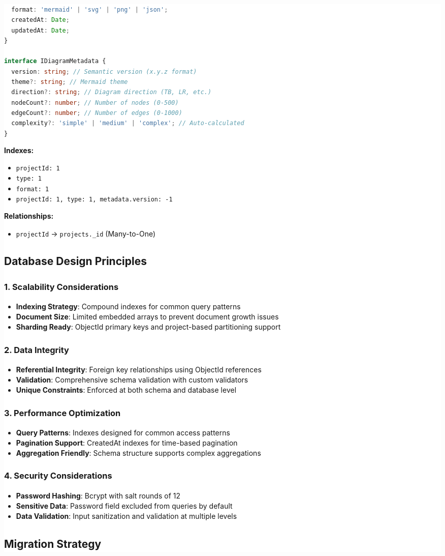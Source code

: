 ```typescript
  format: 'mermaid' | 'svg' | 'png' | 'json';
  createdAt: Date;
  updatedAt: Date;
}

interface IDiagramMetadata {
  version: string; // Semantic version (x.y.z format)
  theme?: string; // Mermaid theme
  direction?: string; // Diagram direction (TB, LR, etc.)
  nodeCount?: number; // Number of nodes (0-500)
  edgeCount?: number; // Number of edges (0-1000)
  complexity?: 'simple' | 'medium' | 'complex'; // Auto-calculated
}
```

**Indexes:**

- `projectId: 1`
- `type: 1`
- `format: 1`
- `projectId: 1, type: 1, metadata.version: -1`

**Relationships:**

- `projectId` → `projects._id` (Many-to-One)

## Database Design Principles

### 1. Scalability Considerations

- **Indexing Strategy**: Compound indexes for common query patterns
- **Document Size**: Limited embedded arrays to prevent document growth issues
- **Sharding Ready**: ObjectId primary keys and project-based partitioning support

### 2. Data Integrity

- **Referential Integrity**: Foreign key relationships using ObjectId references
- **Validation**: Comprehensive schema validation with custom validators
- **Unique Constraints**: Enforced at both schema and database level

### 3. Performance Optimization

- **Query Patterns**: Indexes designed for common access patterns
- **Pagination Support**: CreatedAt indexes for time-based pagination
- **Aggregation Friendly**: Schema structure supports complex aggregations

### 4. Security Considerations

- **Password Hashing**: Bcrypt with salt rounds of 12
- **Sensitive Data**: Password field excluded from queries by default
- **Data Validation**: Input sanitization and validation at multiple levels

## Migration Strategy
